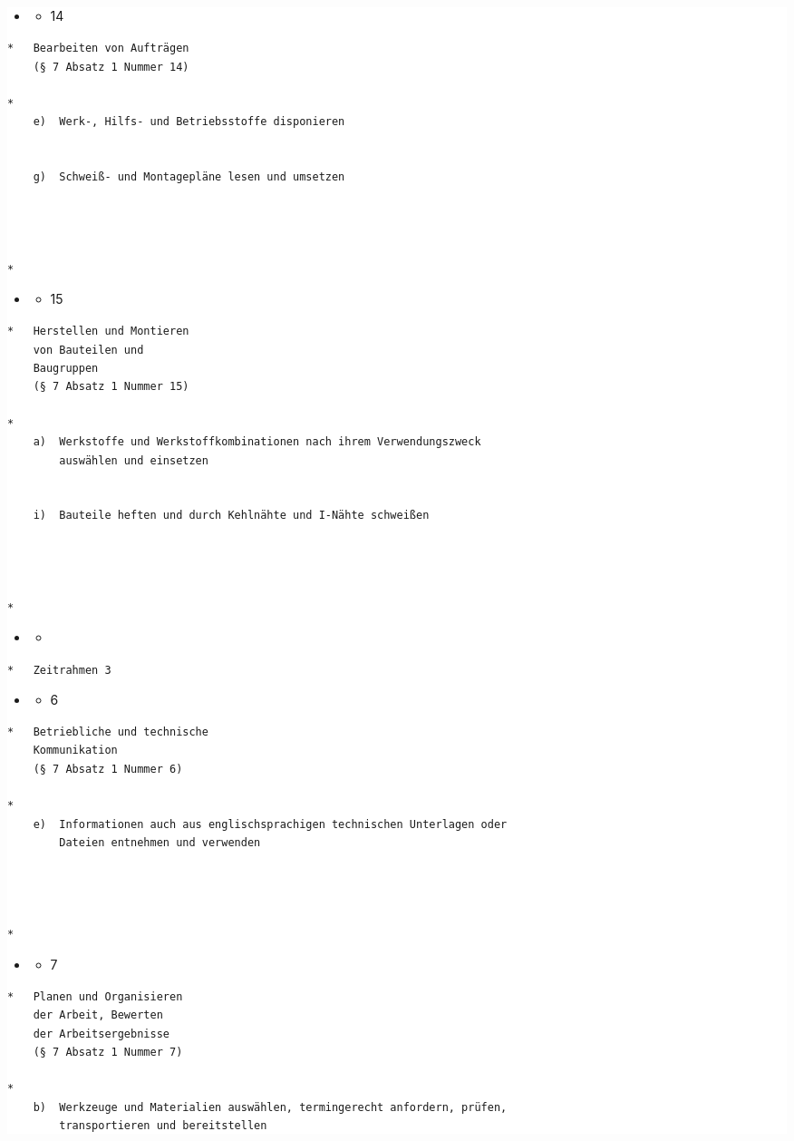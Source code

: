 *    *   14

    *   Bearbeiten von Aufträgen
        (§ 7 Absatz 1 Nummer 14)

    *
        e)  Werk-, Hilfs- und Betriebsstoffe disponieren


        g)  Schweiß- und Montagepläne lesen und umsetzen




    *

*    *   15

    *   Herstellen und Montieren
        von Bauteilen und
        Baugruppen
        (§ 7 Absatz 1 Nummer 15)

    *
        a)  Werkstoffe und Werkstoffkombinationen nach ihrem Verwendungszweck
            auswählen und einsetzen


        i)  Bauteile heften und durch Kehlnähte und I-Nähte schweißen




    *

*    *
    *   Zeitrahmen 3


*    *   6

    *   Betriebliche und technische
        Kommunikation
        (§ 7 Absatz 1 Nummer 6)

    *
        e)  Informationen auch aus englischsprachigen technischen Unterlagen oder
            Dateien entnehmen und verwenden




    *

*    *   7

    *   Planen und Organisieren
        der Arbeit, Bewerten
        der Arbeitsergebnisse
        (§ 7 Absatz 1 Nummer 7)

    *
        b)  Werkzeuge und Materialien auswählen, termingerecht anfordern, prüfen,
            transportieren und bereitstellen
